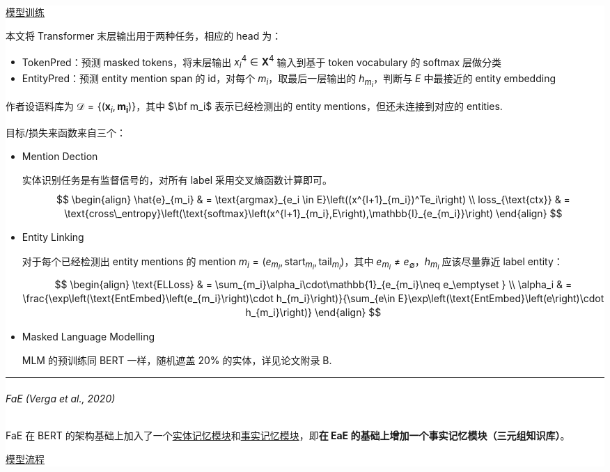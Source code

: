 <u>模型训练</u>

本文将 Transformer 末层输出用于两种任务，相应的 head 为：

* TokenPred：预测 masked tokens，将末层输出 $x^4_i \in \mathbf{X}^4$ 输入到基于 token vocabulary 的 softmax 层做分类
* EntityPred：预测 entity mention span 的 id，对每个 $m_i$，取最后一层输出的 $h_{m_i}$，判断与 $E$ 中最接近的 entity embedding

作者设语料库为 $\mathcal{D} = \left\{\left(\mathbf{x}_i, \mathbf{m_i}\right)\right\}$，其中 $\bf m_i$ 表示已经检测出的 entity mentions，但还未连接到对应的 entities. 

目标/损失来函数来自三个：

* Mention Dection

  实体识别任务是有监督信号的，对所有 label 采用交叉熵函数计算即可。
  $$
  \begin{align}
  \hat{e}_{m_i} & = \text{argmax}_{e_i \in E}\left((x^{l+1}_{m_i})^Te_i\right) \\
  loss_{\text{ctx}} & = \text{cross\_entropy}\left(\text{softmax}\left(x^{l+1}_{m_i},E\right),\mathbb{I}_{e_{m_i}}\right)
  \end{align}
  $$
  
* Entity Linking

  对于每个已经检测出 entity mentions 的 mention $m_i = \left( e_{m_i}, \text{start}_{m_i}, \text{tail}_{m_i} \right)$，其中 $e_{m_i} \neq e_\emptyset$，$h_{m_i}$ 应该尽量靠近 label entity：
  $$
  \begin{align}
  \text{ELLoss} & = \sum_{m_i}\alpha_i\cdot\mathbb{1}_{e_{m_i}\neq e_\emptyset } \\
  \alpha_i & = \frac{\exp\left(\text{EntEmbed}\left(e_{m_i}\right)\cdot h_{m_i}\right)}{\sum_{e\in E}\exp\left(\text{EntEmbed}\left(e\right)\cdot h_{m_i}\right)}
  \end{align}
  $$

* Masked Language Modelling

  MLM 的预训练同 BERT 一样，随机遮盖 20% 的实体，详见论文附录 B.


---

###### FaE (Verga et al., 2020)	

FaE 在 BERT 的架构基础上加入了一个<u>实体记忆模块</u>和<u>事实记忆模块</u>，即**在 EaE 的基础上增加一个事实记忆模块（三元组知识库）**。

<u>模型流程</u>
